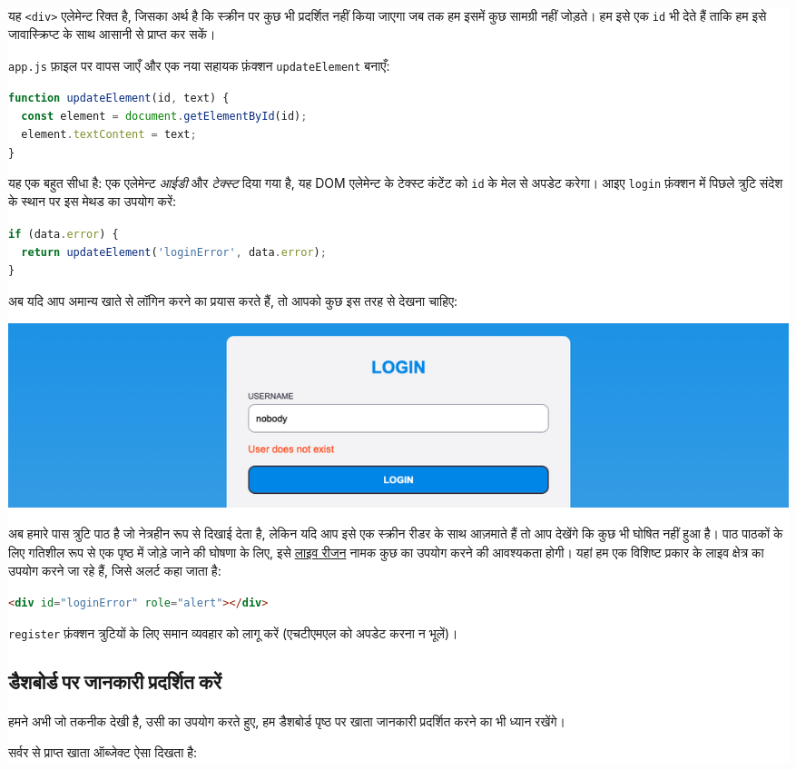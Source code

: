 यह `<div>` एलेमेन्ट रिक्त है, जिसका अर्थ है कि स्क्रीन पर कुछ भी प्रदर्शित नहीं किया जाएगा जब तक हम इसमें कुछ सामग्री नहीं जोड़ते। हम इसे एक `id` भी देते हैं ताकि हम इसे जावास्क्रिप्ट के साथ आसानी से प्राप्त कर सकें।


`app.js` फ़ाइल पर वापस जाएँ और एक नया सहायक फ़ंक्शन `updateElement` बनाएँ:

```js
function updateElement(id, text) {
  const element = document.getElementById(id);
  element.textContent = text;
}
```

यह एक बहुत सीधा है: एक एलेमेन्ट *आईडी* और *टेक्स्ट* दिया गया है, यह DOM एलेमेन्ट के टेक्स्ट कंटेंट को `id` के मेल से अपडेट करेगा। आइए `login` फ़ंक्शन में पिछले त्रुटि संदेश के स्थान पर इस मेथड का उपयोग करें:

```js
if (data.error) {
  return updateElement('loginError', data.error);
}
```

अब यदि आप अमान्य खाते से लॉगिन करने का प्रयास करते हैं, तो आपको कुछ इस तरह से देखना चाहिए:

![लॉगिन के दौरान प्रदर्शित त्रुटि संदेश दिखाने वाला स्क्रीनशॉट](../images/login-error.png)

अब हमारे पास त्रुटि पाठ है जो नेत्रहीन रूप से दिखाई देता है, लेकिन यदि आप इसे एक स्क्रीन रीडर के साथ आज़माते हैं तो आप देखेंगे कि कुछ भी घोषित नहीं हुआ है। पाठ पाठकों के लिए गतिशील रूप से एक पृष्ठ में जोड़े जाने की घोषणा के लिए, इसे [लाइव रीजन](https://developer.mozilla.org/en-US/docs/Web/Accessibility/ARIA/ARIA_Live_Regions) नामक कुछ का उपयोग करने की आवश्यकता होगी। यहां हम एक विशिष्ट प्रकार के लाइव क्षेत्र का उपयोग करने जा रहे हैं, जिसे अलर्ट कहा जाता है:

```html
<div id="loginError" role="alert"></div>
```

`register` फ़ंक्शन त्रुटियों के लिए समान व्यवहार को लागू करें (एचटीएमएल को अपडेट करना न भूलें)।

## डैशबोर्ड पर जानकारी प्रदर्शित करें

हमने अभी जो तकनीक देखी है, उसी का उपयोग करते हुए, हम डैशबोर्ड पृष्ठ पर खाता जानकारी प्रदर्शित करने का भी ध्यान रखेंगे।

सर्वर से प्राप्त खाता ऑब्जेक्ट ऐसा दिखता है:
